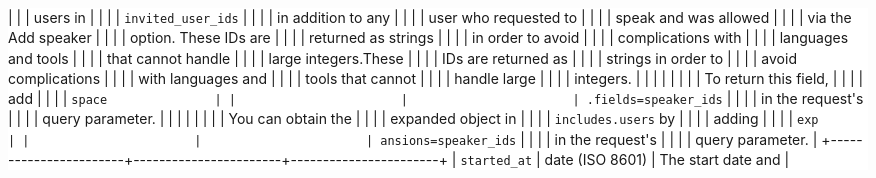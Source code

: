 |                       |                       | users in              |
|                       |                       | ` invited_user_ids `  |
|                       |                       | in addition to any    |
|                       |                       | user who requested to |
|                       |                       | speak and was allowed |
|                       |                       | via the Add speaker   |
|                       |                       | option. These IDs are |
|                       |                       | returned as strings   |
|                       |                       | in order to avoid     |
|                       |                       | complications with    |
|                       |                       | languages and tools   |
|                       |                       | that cannot handle    |
|                       |                       | large integers.These  |
|                       |                       | IDs are returned as   |
|                       |                       | strings in order to   |
|                       |                       | avoid complications   |
|                       |                       | with languages and    |
|                       |                       | tools that cannot     |
|                       |                       | handle large          |
|                       |                       | integers.             |
|                       |                       |                       |
|                       |                       | To return this field, |
|                       |                       | add                   |
|                       |                       | ` space               |
|                       |                       | .fields=speaker_ids ` |
|                       |                       | in the request\'s     |
|                       |                       | query parameter.      |
|                       |                       |                       |
|                       |                       | You can obtain the    |
|                       |                       | expanded object in    |
|                       |                       | ` includes.users ` by |
|                       |                       | adding                |
|                       |                       | ` exp                 |
|                       |                       | ansions=speaker_ids ` |
|                       |                       | in the request\'s     |
|                       |                       | query parameter.      |
+-----------------------+-----------------------+-----------------------+
| ` started_at `        | date (ISO 8601)       | The start date and    |